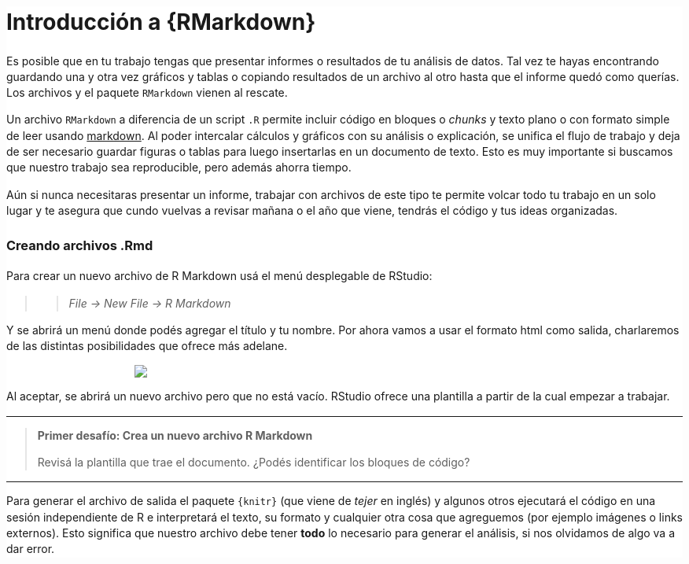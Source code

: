 Introducción a {RMarkdown}
================

Es posible que en tu trabajo tengas que presentar informes o resultados
de tu análisis de datos. Tal vez te hayas encontrando guardando una y
otra vez gráficos y tablas o copiando resultados de un archivo al otro
hasta que el informe quedó como querías. Los archivos y el paquete
`RMarkdown` vienen al rescate.

Un archivo `RMarkdown` a diferencia de un script `.R` permite incluir
código en bloques o *chunks* y texto plano o con formato simple de leer
usando [markdown](https://markdown.es/sintaxis-markdown/). Al poder
intercalar cálculos y gráficos con su análisis o explicación, se unifica
el flujo de trabajo y deja de ser necesario guardar figuras o tablas
para luego insertarlas en un documento de texto. Esto es muy importante
si buscamos que nuestro trabajo sea reproducible, pero además ahorra
tiempo.

Aún si nunca necesitaras presentar un informe, trabajar con archivos de
este tipo te permite volcar todo tu trabajo en un solo lugar y te
asegura que cundo vuelvas a revisar mañana o el año que viene, tendrás
el código y tus ideas organizadas.

### Creando archivos .Rmd

Para crear un nuevo archivo de R Markdown usá el menú desplegable de
RStudio:

> > *File → New File → R Markdown*

Y se abrirá un menú donde podés agregar el título y tu nombre. Por ahora
vamos a usar el formato html como salida, charlaremos de las distintas
posibilidades que ofrece más
adelane.

<img src="/home/pao/unab/Visualizacion/img/nuevo-rmd.png" width="534" style="display: block; margin: auto;" />

Al aceptar, se abrirá un nuevo archivo pero que no está vacío. RStudio
ofrece una plantilla a partir de la cual empezar a trabajar.

-----

> **Primer desafío: Crea un nuevo archivo R Markdown**
> 
> Revisá la plantilla que trae el documento. ¿Podés identificar los
> bloques de código?

-----

Para generar el archivo de salida el paquete `{knitr}` (que viene de
*tejer* en inglés) y algunos otros ejecutará el código en una sesión
independiente de R e interpretará el texto, su formato y cualquier otra
cosa que agreguemos (por ejemplo imágenes o links externos). Esto
significa que nuestro archivo debe tener **todo** lo necesario para
generar el análisis, si nos olvidamos de algo va a dar error.
